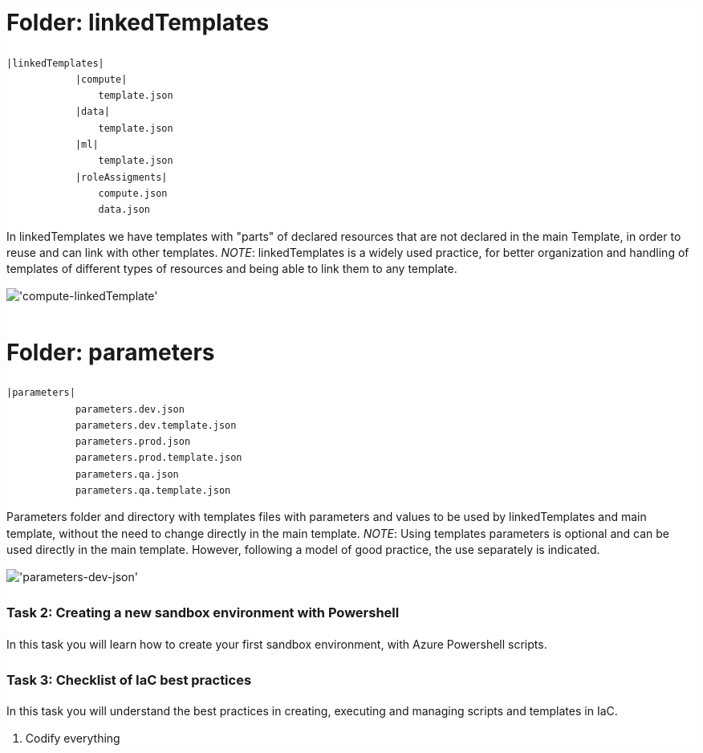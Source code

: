 # Folder: linkedTemplates
```
|linkedTemplates|
			|compute|
				template.json
			|data|
				template.json
			|ml|
				template.json
			|roleAssigments|
				compute.json
				data.json
```

In linkedTemplates we have templates with "parts" of declared resources that are not declared in the main Template, in order to reuse and can link with other templates.
*NOTE*: linkedTemplates is a widely used practice, for better organization and handling of templates of different types of resources and being able to link them to any template.

!['compute-linkedTemplate'](media/compute-template-json.png)

# Folder: parameters
```
|parameters|
			parameters.dev.json
			parameters.dev.template.json
			parameters.prod.json
			parameters.prod.template.json
			parameters.qa.json
			parameters.qa.template.json
```

Parameters folder and directory with templates files with parameters and values to be used by linkedTemplates and main template, without the need to change directly in the main template.
*NOTE*: Using templates parameters is optional and can be used directly in the main template. However, following a model of good practice, the use separately is indicated.

!['parameters-dev-json'](media/parameters-dev-json.png)

### Task 2: Creating a new sandbox environment with Powershell

In this task you will learn how to create your first sandbox environment, with Azure Powershell scripts.

### Task 3: Checklist of IaC best practices

In this task you will understand the best practices in creating, executing and managing scripts and templates in IaC.

1. Codify everything
